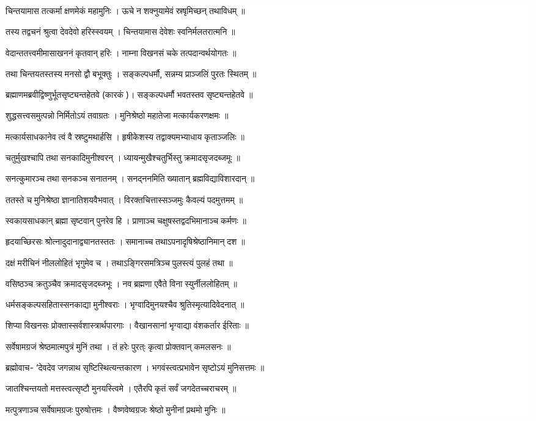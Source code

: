 चिन्तयामास तत्कर्मा क्षणमेकं महामुनिः ।
ऊचे न शक्नुयामेवं स्रषृमिच्छन् तथाविधम् ॥ 

तस्य तद्वचनं श्रुत्वा देवदेवो हरिस्स्वयम् ।
चिन्तयामास देवेशः स्वनिर्मलतरात्मनि ॥

वेदान्ततत्त्वमीमासाखननं कृतवान् हरिः ।
नाम्ना विखनसं चके तत्पदान्वर्थयोगतः ॥

तथा चिन्तयतस्तस्य मनसो द्वौ बभूक्तुः ।
सङ्कल्पधर्मौ, सन्नम्य प्राञ्जलिं पुरतः स्थितम् ॥

ब्रह्माणमब्रवीद्विष्णुर्भूतसृष्ट्यन्तहेतवे (कारकं )।
सङ्कल्पधर्मौ भवतस्तव सृष्ट्यन्तहेतवे ॥

शुद्धसत्त्वसमुत्पन्नो निर्मितोऽयं तवाग्रतः ।
मुनिश्रेष्ठो महातेजा मत्कार्यकरणक्षमः ॥ 

मत्कार्यसाधकानेव त्वं वै स्रष्टुमथार्हसि ।
हृषीकेशस्य तद्वाक्यमभ्याधाय कृताञ्जलिः ॥

चतुर्मुखश्चापि तथा सनकादिमुनीश्वरन् ।
ध्यायन्मुखैश्चतुर्भिस्तु क्रमादसृजदब्जमूः ॥ 

सनत्कुमारञ्च तथा सनकञ्च सनातनम् ।
सनद्ननमिति ख्यातान् ब्रह्मविद्याविशारदान् ॥

ततस्ते च मुनिश्रेष्ठा ज्ञानातिशयवैभवात् ।
विरक्तचित्तास्सञ्जमुः कैवल्यं पदमुत्तमम् ॥

स्वकायसाधकान् ब्रह्मा सृष्टवान् पुनरेव हि ।
प्राणाञ्च चक्षुषस्तद्वदभिमानाञ्च कर्मणः ॥ 

हृदयाच्छिरसः श्रोत्नादुदानाद्व्यानतस्ततः ।
समानाच्च तथाऽपनादृषिश्रेष्ठानिमान् दश ॥ 

दक्षं मरीचिनं नीललोहितं भृगुमेव च ।
तथाऽङ्गिरसमत्रिञ्च पुलस्त्यं पुलहं तथा ॥

वसिष्ठञ्च क्रतुञ्चैव क्रमादसृजदब्जभूः ।
नव ब्रह्मणा एवैते विना स्युर्नीललोहितम् ॥

धर्मसङ्कल्पसहितास्सनकाद्या मुनीश्वराः ।
भृग्वादिमुनयश्चैव श्रुतिस्मृत्यादिवेदनात् ॥

शिप्या विखनसः प्रोक्तास्सर्वशास्त्रार्थपारगाः ।
वैखानसानां भृग्वाद्या वंशकर्तार ईरिताः ॥

सर्वेषामग्रजं श्रेष्ठमात्मपुत्रं मुनिं तथा ।
तं हरेः पुरत्ः कृत्वा प्रोक्तवान् कमलसनः ॥

ब्रह्मोवाच-
‘देवदेव जगन्नाथ सृष्टिस्थित्यन्तकारण ।
भगवंस्त्वत्प्रभावेन सृष्टोऽयं मुनिसत्तमः ॥

जातश्चिन्तयतो मत्तस्त्वत्सृष्टौ मुनयस्त्विमे ।
एतैरपि कृतं सर्वं जगदेतच्चराचरम् ॥

मत्पुत्रणाञ्च सर्वेषामग्रजः पुरुषोत्तमः ।
वैष्णवेष्वग्रजः श्रेष्ठो मुनीनां प्रथमो मुनिः ॥ 
